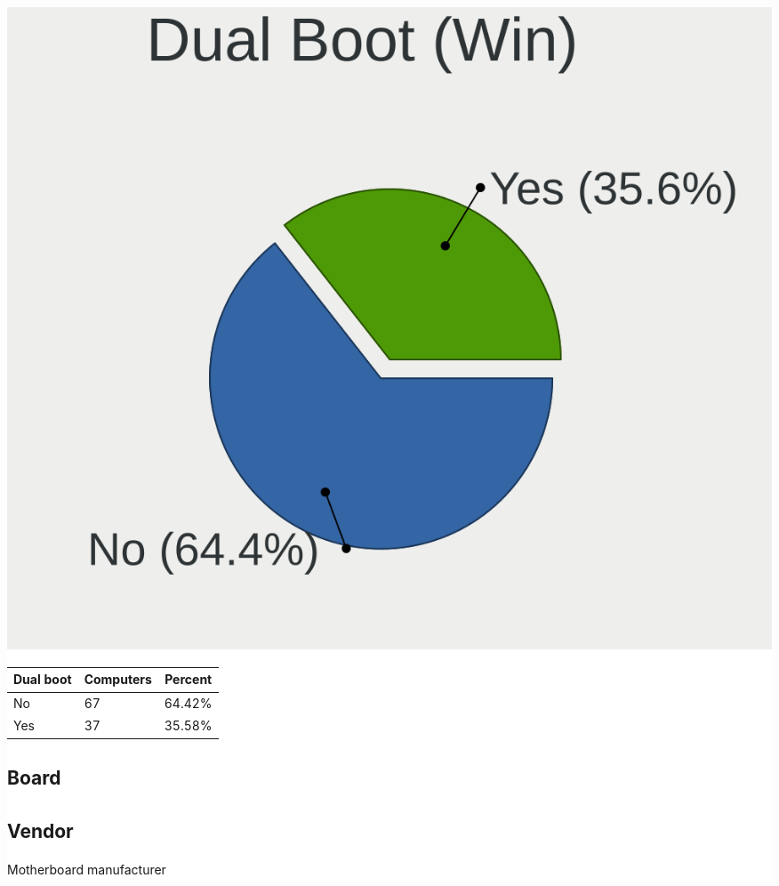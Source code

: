 ![Dual Boot (Win)](./All/images/pie_chart/os_dual_boot_win.svg)


| Dual boot | Computers | Percent |
|-----------|-----------|---------|
| No        | 67        | 64.42%  |
| Yes       | 37        | 35.58%  |

Board
-----

Vendor
------

Motherboard manufacturer
